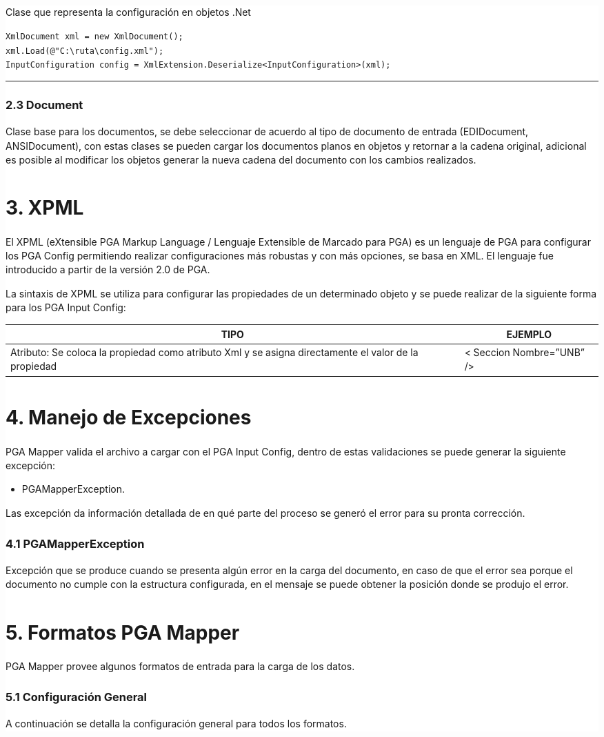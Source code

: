 Clase que representa la configuración en objetos .Net

    XmlDocument xml = new XmlDocument();
    xml.Load(@"C:\ruta\config.xml");
    InputConfiguration config = XmlExtension.Deserialize<InputConfiguration>(xml);

---
### 2.3 Document

Clase base para los documentos, se debe seleccionar de acuerdo al tipo de documento de entrada (EDIDocument, ANSIDocument), con estas clases se pueden cargar los documentos planos en objetos y retornar a la cadena original, adicional es posible al modificar los objetos generar la nueva cadena del documento con los cambios realizados.

# 3. XPML

El XPML (eXtensible PGA Markup Language / Lenguaje Extensible de Marcado para PGA) es un lenguaje de PGA para configurar los PGA Config permitiendo realizar configuraciones más robustas y con más opciones, se basa en XML. El lenguaje fue introducido a partir de la versión 2.0 de PGA. 

La sintaxis de XPML se utiliza para configurar las propiedades de un determinado objeto y se puede realizar de la siguiente forma para los PGA Input Config:

|TIPO|EJEMPLO|
|--|--|
|Atributo: Se coloca la propiedad como atributo Xml y se asigna directamente el valor de la propiedad| < Seccion Nombre=”UNB” /> |

# 4. Manejo de Excepciones

PGA Mapper valida el archivo a cargar con el PGA Input Config, dentro de estas validaciones se puede generar la siguiente excepción: 

 - PGAMapperException.

 Las excepción da información detallada de en qué parte del proceso se generó el error para su pronta corrección.
 
 ### 4.1 PGAMapperException 
 
 Excepción que se produce cuando se presenta algún error en la carga del documento, en caso de que el error sea porque el documento no cumple con la estructura configurada, en el mensaje se puede obtener la posición donde se produjo el error.

# 5. Formatos PGA Mapper

PGA Mapper provee algunos formatos de entrada para la carga de los datos.

### 5.1 Configuración General 

A continuación se detalla la configuración general para todos los formatos.
